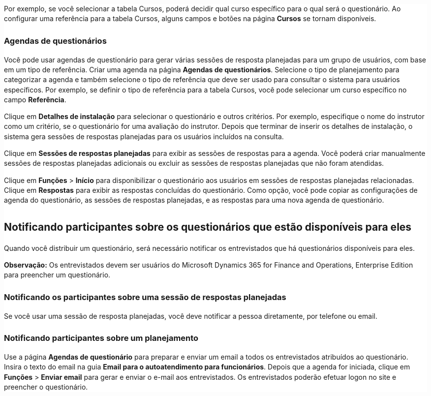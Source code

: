 Por exemplo, se você selecionar a tabela Cursos, poderá decidir qual curso específico para o qual será o questionário. Ao configurar uma referência para a tabela Cursos, alguns campos e botões na página **Cursos** se tornam disponíveis.

### <a name="questionnaire-schedules"></a>Agendas de questionários

Você pode usar agendas de questionário para gerar várias sessões de resposta planejadas para um grupo de usuários, com base em um tipo de referência. Criar uma agenda na página **Agendas de questionários**. Selecione o tipo de planejamento para categorizar a agenda e também selecione o tipo de referência que deve ser usado para consultar o sistema para usuários específicos. Por exemplo, se definir o tipo de referência para a tabela Cursos, você pode selecionar um curso específico no campo **Referência**. 

Clique em **Detalhes de instalação** para selecionar o questionário e outros critérios. Por exemplo, especifique o nome do instrutor como um critério, se o questionário for uma avaliação do instrutor. Depois que terminar de inserir os detalhes de instalação, o sistema gera sessões de respostas planejadas para os usuários incluídos na consulta. 

Clique em **Sessões de respostas planejadas** para exibir as sessões de respostas para a agenda. Você poderá criar manualmente sessões de respostas planejadas adicionais ou excluir as sessões de respostas planejadas que não foram atendidas. 

Clique em **Funções** &gt; **Início** para disponibilizar o questionário aos usuários em sessões de respostas planejadas relacionadas. Clique em **Respostas** para exibir as respostas concluídas do questionário. Como opção, você pode copiar as configurações de agenda do questionário, as sessões de respostas planejadas, e as respostas para uma nova agenda de questionário.

## <a name="notifying-respondents-about-questionnaires-that-are-available-to-them"></a>Notificando participantes sobre os questionários que estão disponíveis para eles
Quando você distribuir um questionário, será necessário notificar os entrevistados que há questionários disponíveis para eles. 

**Observação:** Os entrevistados devem ser usuários do Microsoft Dynamics 365 for Finance and Operations, Enterprise Edition para preencher um questionário.

### <a name="notifying-respondents-about-a-planned-answer-session"></a>Notificando os participantes sobre uma sessão de respostas planejadas

Se você usar uma sessão de resposta planejadas, você deve notificar a pessoa diretamente, por telefone ou email.

### <a name="notifying-respondents-about-a-scheduling"></a>Notificando participantes sobre um planejamento

Use a página **Agendas de questionário** para preparar e enviar um email a todos os entrevistados atribuídos ao questionário. Insira o texto do email na guia **Email para o autoatendimento para funcionários**. Depois que a agenda for iniciada, clique em **Funções** &gt; **Enviar email** para gerar e enviar o e-mail aos entrevistados. Os entrevistados poderão efetuar logon no site e preencher o questionário. 
